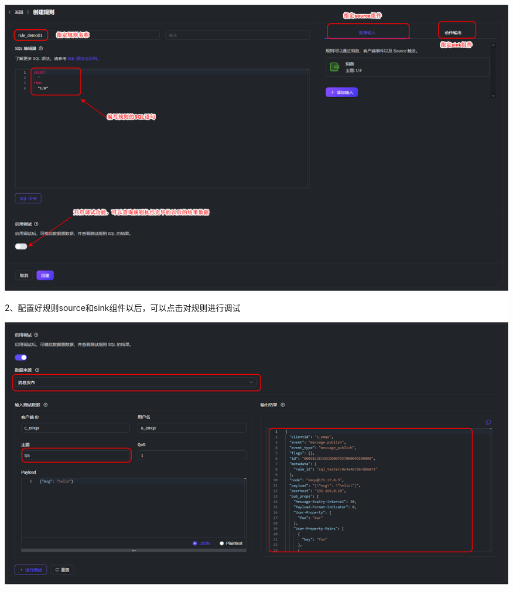 ![image-20240701203132927](assets/image-20240701203132927.png)

2、配置好规则source和sink组件以后，可以点击对规则进行调试

![image-20240701203307741](assets/image-20240701203307741.png)
